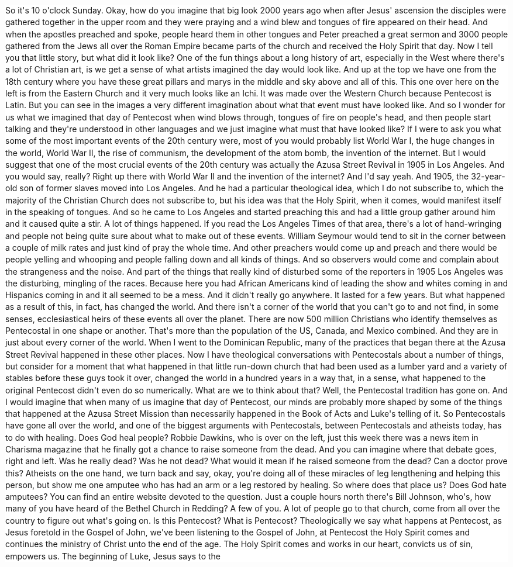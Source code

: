  So it's 10 o'clock Sunday. Okay, how do you imagine that big look 2000 years ago when after Jesus' ascension the disciples were gathered together in the upper room and they were praying and a wind blew and tongues of fire appeared on their head. And when the apostles preached and spoke, people heard them in other tongues and Peter preached a great sermon and 3000 people gathered from the Jews all over the Roman Empire became parts of the church and received the Holy Spirit that day. Now I tell you that little story, but what did it look like? One of the fun things about a long history of art, especially in the West where there's a lot of Christian art, is we get a sense of what artists imagined the day would look like. And up at the top we have one from the 18th century where you have these great pillars and marys in the middle and sky above and all of this. This one over here on the left is from the Eastern Church and it very much looks like an Ichi. It was made over the Western Church because Pentecost is Latin. But you can see in the images a very different imagination about what that event must have looked like. And so I wonder for us what we imagined that day of Pentecost when wind blows through, tongues of fire on people's head, and then people start talking and they're understood in other languages and we just imagine what must that have looked like? If I were to ask you what some of the most important events of the 20th century were, most of you would probably list World War I, the huge changes in the world, World War II, the rise of communism, the development of the atom bomb, the invention of the internet. But I would suggest that one of the most crucial events of the 20th century was actually the Azusa Street Revival in 1905 in Los Angeles. And you would say, really? Right up there with World War II and the invention of the internet? And I'd say yeah. And 1905, the 32-year-old son of former slaves moved into Los Angeles. And he had a particular theological idea, which I do not subscribe to, which the majority of the Christian Church does not subscribe to, but his idea was that the Holy Spirit, when it comes, would manifest itself in the speaking of tongues. And so he came to Los Angeles and started preaching this and had a little group gather around him and it caused quite a stir. A lot of things happened. If you read the Los Angeles Times of that area, there's a lot of hand-wringing and people not being quite sure about what to make out of these events. William Seymour would tend to sit in the corner between a couple of milk rates and just kind of pray the whole time. And other preachers would come up and preach and there would be people yelling and whooping and people falling down and all kinds of things. And so observers would come and complain about the strangeness and the noise. And part of the things that really kind of disturbed some of the reporters in 1905 Los Angeles was the disturbing, mingling of the races. Because here you had African Americans kind of leading the show and whites coming in and Hispanics coming in and it all seemed to be a mess. And it didn't really go anywhere. It lasted for a few years. But what happened as a result of this, in fact, has changed the world. And there isn't a corner of the world that you can't go to and not find, in some senses, ecclesiastical heirs of these events all over the planet. There are now 500 million Christians who identify themselves as Pentecostal in one shape or another. That's more than the population of the US, Canada, and Mexico combined. And they are in just about every corner of the world. When I went to the Dominican Republic, many of the practices that began there at the Azusa Street Revival happened in these other places. Now I have theological conversations with Pentecostals about a number of things, but consider for a moment that what happened in that little run-down church that had been used as a lumber yard and a variety of stables before these guys took it over, changed the world in a hundred years in a way that, in a sense, what happened to the original Pentecost didn't even do so numerically. What are we to think about that? Well, the Pentecostal tradition has gone on. And I would imagine that when many of us imagine that day of Pentecost, our minds are probably more shaped by some of the things that happened at the Azusa Street Mission than necessarily happened in the Book of Acts and Luke's telling of it. So Pentecostals have gone all over the world, and one of the biggest arguments with Pentecostals, between Pentecostals and atheists today, has to do with healing. Does God heal people? Robbie Dawkins, who is over on the left, just this week there was a news item in Charisma magazine that he finally got a chance to raise someone from the dead. And you can imagine where that debate goes, right and left. Was he really dead? Was he not dead? What would it mean if he raised someone from the dead? Can a doctor prove this? Atheists on the one hand, we turn back and say, okay, you're doing all of these miracles of leg lengthening and helping this person, but show me one amputee who has had an arm or a leg restored by healing. So where does that place us? Does God hate amputees? You can find an entire website devoted to the question. Just a couple hours north there's Bill Johnson, who's, how many of you have heard of the Bethel Church in Redding? A few of you. A lot of people go to that church, come from all over the country to figure out what's going on. Is this Pentecost? What is Pentecost? Theologically we say what happens at Pentecost, as Jesus foretold in the Gospel of John, we've been listening to the Gospel of John, at Pentecost the Holy Spirit comes and continues the ministry of Christ unto the end of the age. The Holy Spirit comes and works in our heart, convicts us of sin, empowers us. The beginning of Luke, Jesus says to the